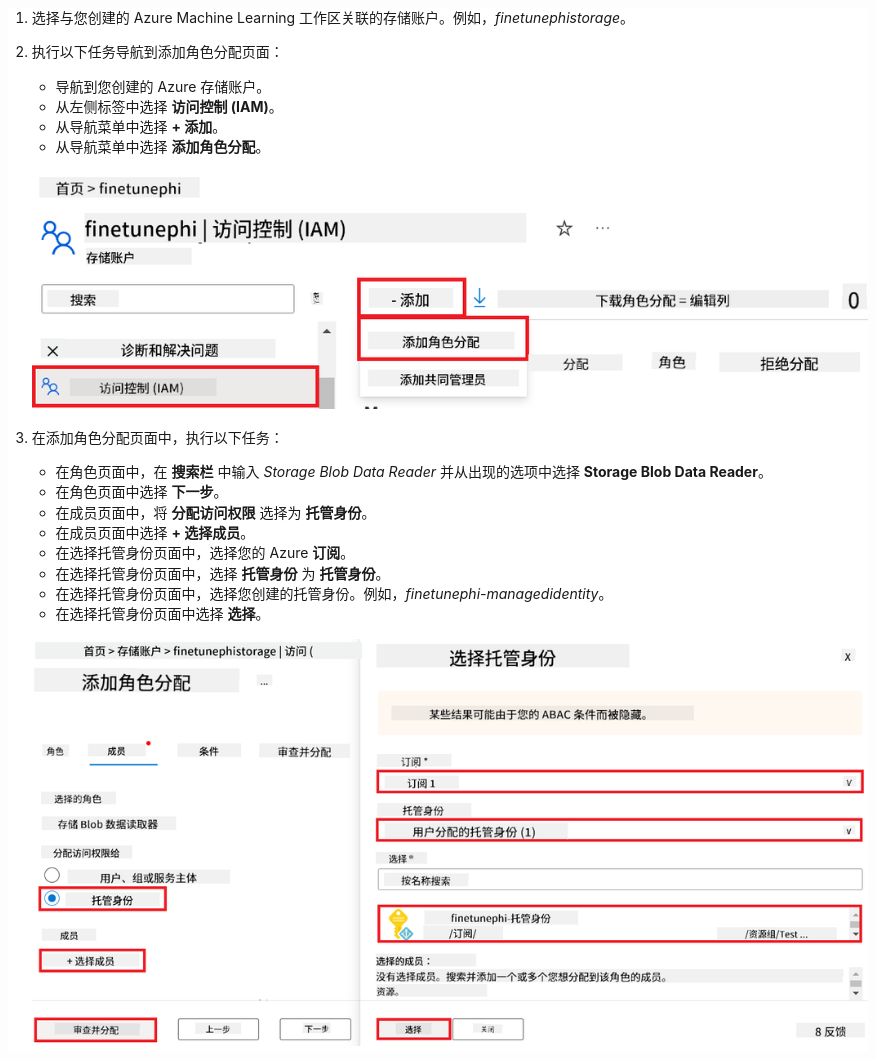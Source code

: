 1. 选择与您创建的 Azure Machine Learning 工作区关联的存储账户。例如，*finetunephistorage*。

1. 执行以下任务导航到添加角色分配页面：

    - 导航到您创建的 Azure 存储账户。  
    - 从左侧标签中选择 **访问控制 (IAM)**。  
    - 从导航菜单中选择 **+ 添加**。  
    - 从导航菜单中选择 **添加角色分配**。

    ![添加角色.](../../../../../../translated_images/03-06-add-role.ea9dffa9d4e12c8ce5d7ee4c5ffb6eb7f7a5aac820c60a5782a3fb634b7aa09a.zh.png)

1. 在添加角色分配页面中，执行以下任务：

    - 在角色页面中，在 **搜索栏** 中输入 *Storage Blob Data Reader* 并从出现的选项中选择 **Storage Blob Data Reader**。  
    - 在角色页面中选择 **下一步**。  
    - 在成员页面中，将 **分配访问权限** 选择为 **托管身份**。  
    - 在成员页面中选择 **+ 选择成员**。  
    - 在选择托管身份页面中，选择您的 Azure **订阅**。  
    - 在选择托管身份页面中，选择 **托管身份** 为 **托管身份**。  
    - 在选择托管身份页面中，选择您创建的托管身份。例如，*finetunephi-managedidentity*。  
    - 在选择托管身份页面中选择 **选择**。

    ![选择托管身份.](../../../../../../translated_images/03-08-select-managed-identity.2456b3430a31bbaba7c744256dfb99c7fa6e12ba2dd122e34205973d29115d6c.zh.png)
